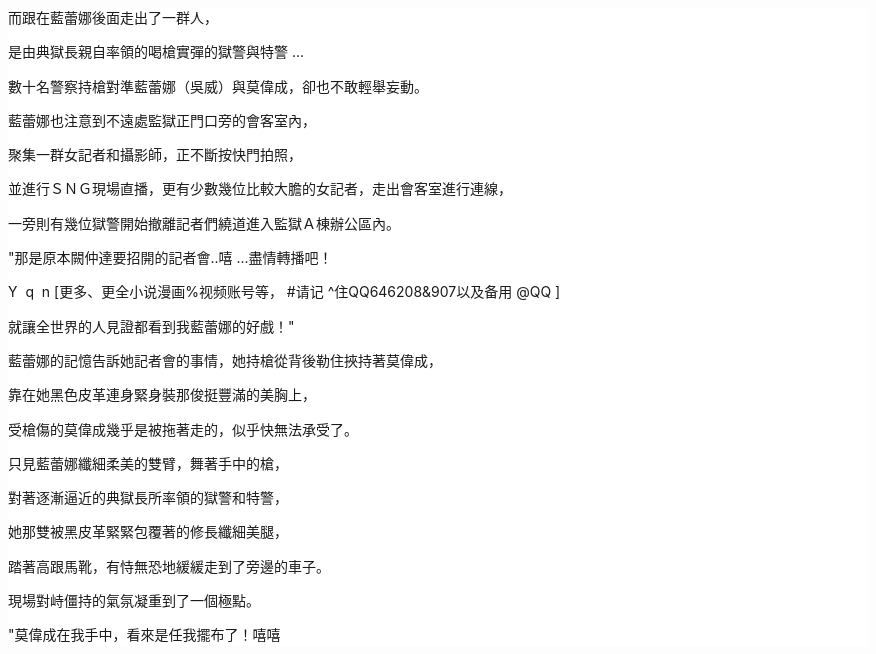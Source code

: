 

而跟在藍蕾娜後面走出了一群人，



是由典獄長親自率領的喝槍實彈的獄警與特警 ...



數十名警察持槍對準藍蕾娜（吳威）與莫偉成，卻也不敢輕舉妄動。



藍蕾娜也注意到不遠處監獄正門口旁的會客室內，



聚集一群女記者和攝影師，正不斷按快門拍照，



並進行ＳＮＧ現場直播，更有少數幾位比較大膽的女記者，走出會客室進行連線，



一旁則有幾位獄警開始撤離記者們繞道進入監獄Ａ棟辦公區內。



"那是原本闕仲達要招開的記者會..嘻 ...盡情轉播吧！

Y  q  n [更多、更全小说漫画%视频账号等， #请记 ^住QQ646208&907以及备用 @QQ ]



就讓全世界的人見證都看到我藍蕾娜的好戲！"



藍蕾娜的記憶告訴她記者會的事情，她持槍從背後勒住挾持著莫偉成，



靠在她黑色皮革連身緊身裝那俊挺豐滿的美胸上，



受槍傷的莫偉成幾乎是被拖著走的，似乎快無法承受了。



只見藍蕾娜纖細柔美的雙臂，舞著手中的槍，



對著逐漸逼近的典獄長所率領的獄警和特警，



她那雙被黑皮革緊緊包覆著的修長纖細美腿，



踏著高跟馬靴，有恃無恐地緩緩走到了旁邊的車子。



現場對峙僵持的氣氛凝重到了一個極點。





"莫偉成在我手中，看來是任我擺布了！嘻嘻

